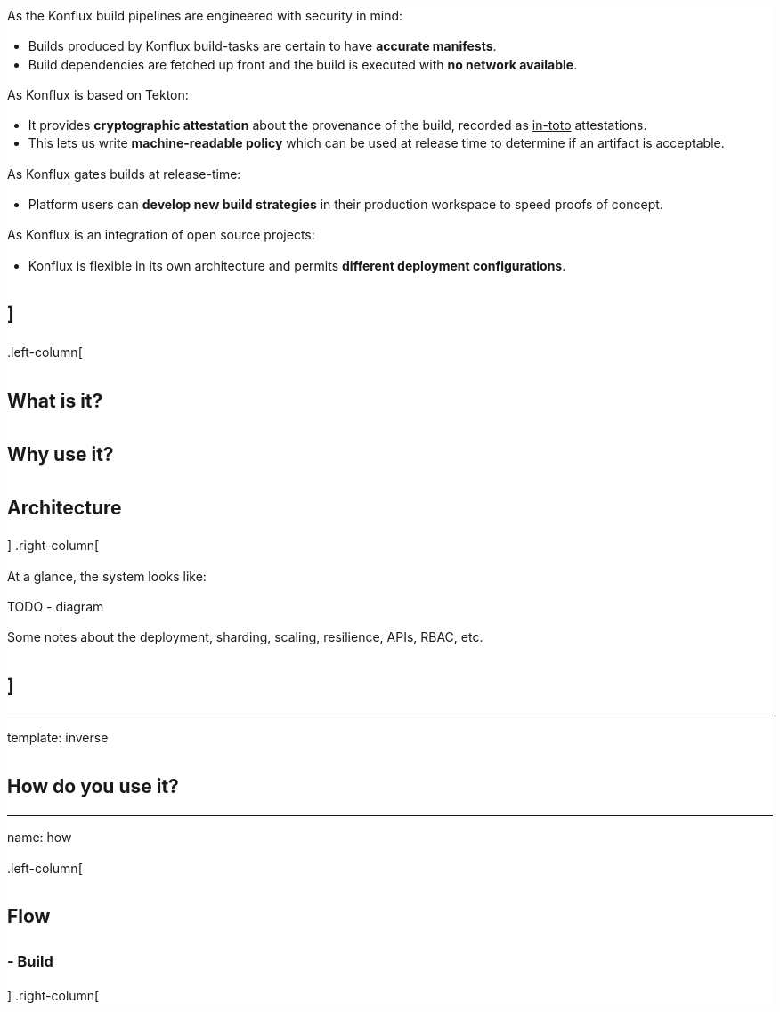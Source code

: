 As the Konflux build pipelines are engineered with security in mind:

- Builds produced by Konflux build-tasks are certain to have **accurate manifests**.
- Build dependencies are fetched up front and the build is executed with **no network available**.

As Konflux is based on Tekton:

- It provides **cryptographic attestation** about the provenance of the build, recorded as [in-toto](https://github.com/in-toto/attestation) attestations.
- This lets us write **machine-readable policy** which can be used at release time to determine if an artifact is acceptable.

As Konflux gates builds at release-time:

- Platform users can **develop new build strategies** in their production workspace to speed proofs of concept.

As Konflux is an integration of open source projects:

- Konflux is flexible in its own architecture and permits **different deployment configurations**.

]
---
.left-column[
  ## What is it?
  ## Why use it?
  ## Architecture
]
.right-column[

At a glance, the system looks like:

TODO - diagram

Some notes about the deployment, sharding, scaling, resilience, APIs, RBAC, etc.

]
---
---
template: inverse

## How do you use it?
---
name: how

.left-column[
  ## Flow
  ### - Build
]
.right-column[
